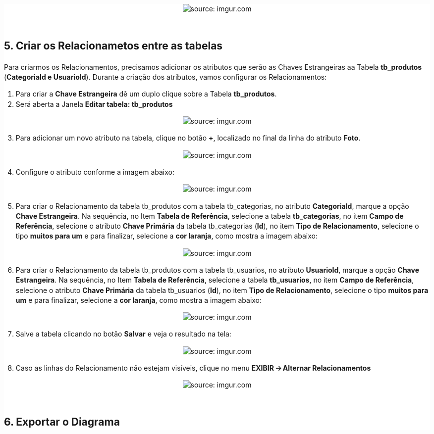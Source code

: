 <div align="center"><img src="https://i.imgur.com/opPm2mS.png" title="source: imgur.com" /></div>

<br />

<h2>5. Criar os Relacionametos entre as tabelas</h2>



Para criarmos os Relacionamentos, precisamos adicionar os atributos que serão as Chaves Estrangeiras aa Tabela **tb_produtos** (**CategoriaId e UsuarioId**). Durante a criação dos atributos, vamos configurar os Relacionamentos:

1. Para criar a **Chave Estrangeira** dê um duplo clique sobre a Tabela **tb_produtos**.
2. Será aberta a Janela **Editar tabela: tb_produtos**

<div align="center"><img src="https://i.imgur.com/t4PFq74.png" title="source: imgur.com" /></div>

3. Para adicionar um novo atributo na tabela, clique no botão **+**, localizado no final da linha do atributo **Foto**.

<div align="center"><img src="https://i.imgur.com/tN27y1K.png" title="source: imgur.com" /></div>

4. Configure o atributo conforme a imagem abaixo:

<div align="center"><img src="https://i.imgur.com/Jd52HlK.png" title="source: imgur.com" /></div>

5. Para criar o Relacionamento da tabela tb_produtos com a tabela tb_categorias, no atributo **CategoriaId**, marque a opção **Chave Estrangeira**. Na sequência, no Item **Tabela de Referência**, selecione a tabela **tb_categorias**, no item **Campo de Referência**, selecione o atributo **Chave Primária** da tabela tb_categorias (**Id**), no item **Tipo de Relacionamento**, selecione o tipo **muitos para um** e para finalizar, selecione a **cor laranja**, como mostra a imagem abaixo:

<div align="center"><img src="https://i.imgur.com/RTkzyzD.png" title="source: imgur.com" /></div>

6. Para criar o Relacionamento da tabela tb_produtos com a tabela tb_usuarios, no atributo **UsuarioId**, marque a opção **Chave Estrangeira**. Na sequência, no Item **Tabela de Referência**, selecione a tabela **tb_usuarios**, no item **Campo de Referência**, selecione o atributo **Chave Primária** da tabela tb_usuarios (**Id**), no item **Tipo de Relacionamento**, selecione o tipo **muitos para um** e para finalizar, selecione a **cor laranja**, como mostra a imagem abaixo:

<div align="center"><img src="https://i.imgur.com/21vDVhu.png" title="source: imgur.com" /></div>

7. Salve a tabela clicando no botão **Salvar** e veja o resultado na tela:

<div align="center"><img src="https://i.imgur.com/vf8ltGb.png" title="source: imgur.com" /></div>

8. Caso as linhas do Relacionamento não estejam visíveis, clique no menu **EXIBIR 🡢 Alternar Relacionamentos**

<div align="center"><img src="https://i.imgur.com/3HR6OTb.png" title="source: imgur.com" /></div>

<br />

<h2>6. Exportar o Diagrama</h2>


